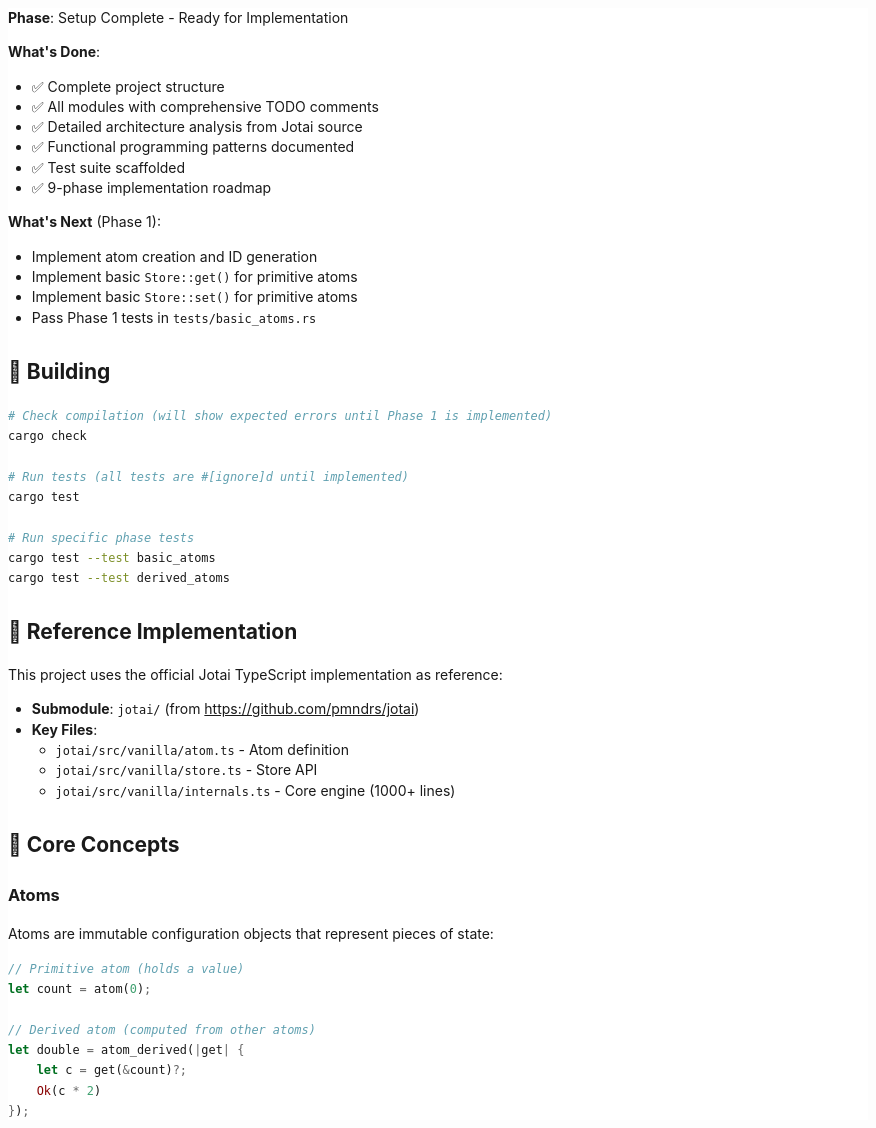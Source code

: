 **Phase**: Setup Complete - Ready for Implementation

**What's Done**:

- ✅ Complete project structure
- ✅ All modules with comprehensive TODO comments
- ✅ Detailed architecture analysis from Jotai source
- ✅ Functional programming patterns documented
- ✅ Test suite scaffolded
- ✅ 9-phase implementation roadmap

**What's Next** (Phase 1):

- Implement atom creation and ID generation
- Implement basic `Store::get()` for primitive atoms
- Implement basic `Store::set()` for primitive atoms
- Pass Phase 1 tests in `tests/basic_atoms.rs`

## 🔧 Building

```bash
# Check compilation (will show expected errors until Phase 1 is implemented)
cargo check

# Run tests (all tests are #[ignore]d until implemented)
cargo test

# Run specific phase tests
cargo test --test basic_atoms
cargo test --test derived_atoms
```

## 📖 Reference Implementation

This project uses the official Jotai TypeScript implementation as reference:

- **Submodule**: `jotai/` (from https://github.com/pmndrs/jotai)
- **Key Files**:
  - `jotai/src/vanilla/atom.ts` - Atom definition
  - `jotai/src/vanilla/store.ts` - Store API
  - `jotai/src/vanilla/internals.ts` - Core engine (1000+ lines)

## 🧩 Core Concepts

### Atoms

Atoms are immutable configuration objects that represent pieces of state:

```rust
// Primitive atom (holds a value)
let count = atom(0);

// Derived atom (computed from other atoms)
let double = atom_derived(|get| {
    let c = get(&count)?;
    Ok(c * 2)
});
```
